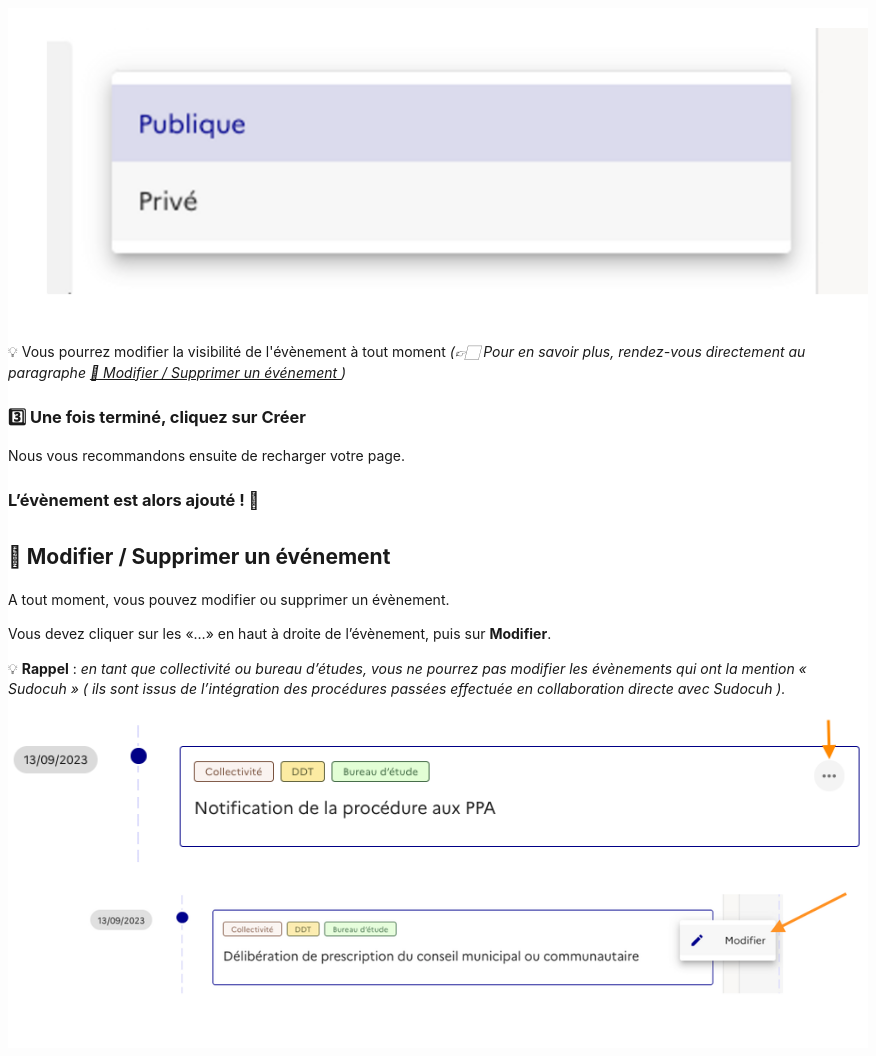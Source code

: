 &nbsp;&nbsp;&nbsp;&nbsp;&nbsp;![alt text](https://github.com/MTES-MCT/Docurba/blob/dev/static/images/guide/AddEvent04.png)  

💡 Vous pourrez modifier la visibilité de l'évènement à tout moment *(👉🏻 Pour en savoir plus, rendez-vous directement au paragraphe [🔹 Modifier / Supprimer un événement ](#headSuppEvent))*

### 3️⃣ Une fois terminé, cliquez sur **Créer**

Nous vous recommandons ensuite de recharger votre page.  
### **L’évènement est alors ajouté !** 🎉

<a class="anchor" name="headSuppEvent"></a>
## 🔹 Modifier / Supprimer un événement
A tout moment, vous pouvez modifier ou supprimer un évènement.

Vous devez cliquer sur les «…» en haut à droite de l’évènement, puis sur **Modifier**.

💡 **Rappel** : *en tant que collectivité ou bureau d’études, vous ne pourrez pas modifier les évènements qui ont la mention « Sudocuh » ( ils sont issus de l’intégration des procédures passées effectuée en collaboration directe avec Sudocuh ).*

![alt text](https://github.com/MTES-MCT/Docurba/blob/dev/static/images/guide/ModifEvent01.png)
![alt text](https://github.com/MTES-MCT/Docurba/blob/dev/static/images/guide/ModifEvent02.png)
